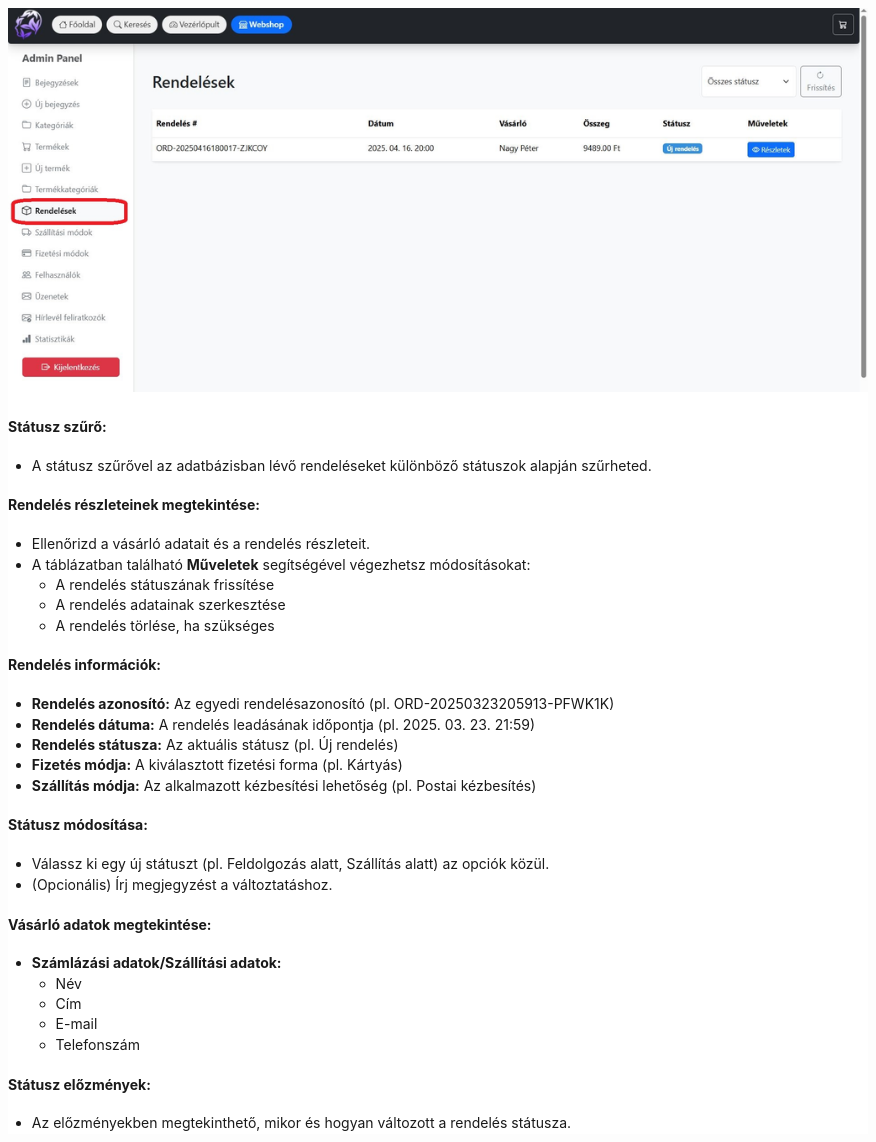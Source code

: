 ![Rendelések kezelése](md_images/rendelesek_admin.jpg)

#### Státusz szűrő:
- A státusz szűrővel az adatbázisban lévő rendeléseket különböző státuszok alapján szűrheted.

#### Rendelés részleteinek megtekintése:
- Ellenőrizd a vásárló adatait és a rendelés részleteit.
- A táblázatban található **Műveletek** segítségével végezhetsz módosításokat:
  - A rendelés státuszának frissítése
  - A rendelés adatainak szerkesztése
  - A rendelés törlése, ha szükséges

#### Rendelés információk:
- **Rendelés azonosító:** Az egyedi rendelésazonosító (pl. ORD-20250323205913-PFWK1K)
- **Rendelés dátuma:** A rendelés leadásának időpontja (pl. 2025. 03. 23. 21:59)
- **Rendelés státusza:** Az aktuális státusz (pl. Új rendelés)
- **Fizetés módja:** A kiválasztott fizetési forma (pl. Kártyás)
- **Szállítás módja:** Az alkalmazott kézbesítési lehetőség (pl. Postai kézbesítés)

#### Státusz módosítása:
- Válassz ki egy új státuszt (pl. Feldolgozás alatt, Szállítás alatt) az opciók közül.
- (Opcionális) Írj megjegyzést a változtatáshoz.

#### Vásárló adatok megtekintése:
- **Számlázási adatok/Szállítási adatok:**
  - Név
  - Cím
  - E-mail
  - Telefonszám

#### Státusz előzmények:
- Az előzményekben megtekinthető, mikor és hogyan változott a rendelés státusza.
